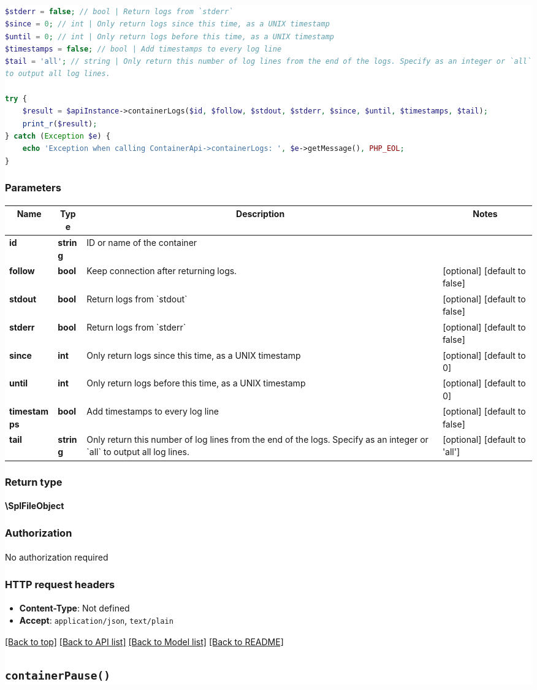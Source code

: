 ```php
$stderr = false; // bool | Return logs from `stderr`
$since = 0; // int | Only return logs since this time, as a UNIX timestamp
$until = 0; // int | Only return logs before this time, as a UNIX timestamp
$timestamps = false; // bool | Add timestamps to every log line
$tail = 'all'; // string | Only return this number of log lines from the end of the logs. Specify as an integer or `all` to output all log lines.

try {
    $result = $apiInstance->containerLogs($id, $follow, $stdout, $stderr, $since, $until, $timestamps, $tail);
    print_r($result);
} catch (Exception $e) {
    echo 'Exception when calling ContainerApi->containerLogs: ', $e->getMessage(), PHP_EOL;
}
```

### Parameters

| Name | Type | Description  | Notes |
| ------------- | ------------- | ------------- | ------------- |
| **id** | **string**| ID or name of the container | |
| **follow** | **bool**| Keep connection after returning logs. | [optional] [default to false] |
| **stdout** | **bool**| Return logs from &#x60;stdout&#x60; | [optional] [default to false] |
| **stderr** | **bool**| Return logs from &#x60;stderr&#x60; | [optional] [default to false] |
| **since** | **int**| Only return logs since this time, as a UNIX timestamp | [optional] [default to 0] |
| **until** | **int**| Only return logs before this time, as a UNIX timestamp | [optional] [default to 0] |
| **timestamps** | **bool**| Add timestamps to every log line | [optional] [default to false] |
| **tail** | **string**| Only return this number of log lines from the end of the logs. Specify as an integer or &#x60;all&#x60; to output all log lines. | [optional] [default to &#39;all&#39;] |

### Return type

**\SplFileObject**

### Authorization

No authorization required

### HTTP request headers

- **Content-Type**: Not defined
- **Accept**: `application/json`, `text/plain`

[[Back to top]](#) [[Back to API list]](../../README.md#endpoints)
[[Back to Model list]](../../README.md#models)
[[Back to README]](../../README.md)

## `containerPause()`
